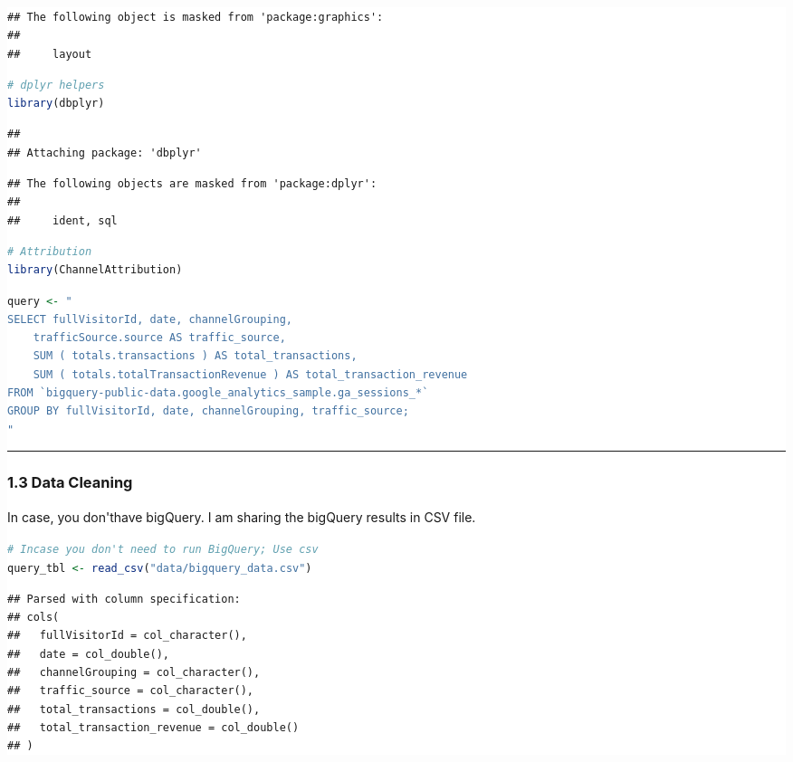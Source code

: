 ```
## The following object is masked from 'package:graphics':
## 
##     layout
```

```r
# dplyr helpers
library(dbplyr)
```

```
## 
## Attaching package: 'dbplyr'
```

```
## The following objects are masked from 'package:dplyr':
## 
##     ident, sql
```

```r
# Attribution
library(ChannelAttribution)
```



```r
query <- "
SELECT fullVisitorId, date, channelGrouping,
    trafficSource.source AS traffic_source,
    SUM ( totals.transactions ) AS total_transactions, 
    SUM ( totals.totalTransactionRevenue ) AS total_transaction_revenue
FROM `bigquery-public-data.google_analytics_sample.ga_sessions_*`
GROUP BY fullVisitorId, date, channelGrouping, traffic_source;
"
```

--------------------------------------------------


### 1.3 Data Cleaning 

In case, you don'thave bigQuery. I am sharing the bigQuery results in CSV file. 


```r
# Incase you don't need to run BigQuery; Use csv
query_tbl <- read_csv("data/bigquery_data.csv")
```

```
## Parsed with column specification:
## cols(
##   fullVisitorId = col_character(),
##   date = col_double(),
##   channelGrouping = col_character(),
##   traffic_source = col_character(),
##   total_transactions = col_double(),
##   total_transaction_revenue = col_double()
## )
```
